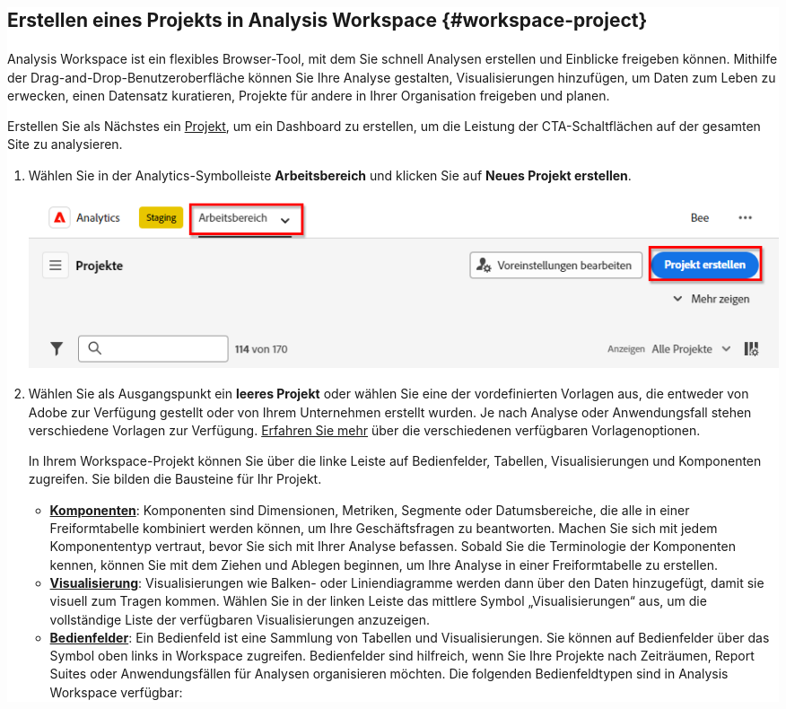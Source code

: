 ## Erstellen eines Projekts in Analysis Workspace {#workspace-project}

Analysis Workspace ist ein flexibles Browser-Tool, mit dem Sie schnell Analysen erstellen und Einblicke freigeben können. Mithilfe der Drag-and-Drop-Benutzeroberfläche können Sie Ihre Analyse gestalten, Visualisierungen hinzufügen, um Daten zum Leben zu erwecken, einen Datensatz kuratieren, Projekte für andere in Ihrer Organisation freigeben und planen.

Erstellen Sie als Nächstes ein [Projekt](https://experienceleague.adobe.com/docs/analytics/analyze/analysis-workspace/build-workspace-project/freeform-overview.html?lang=de#analysis-workspace), um ein Dashboard zu erstellen, um die Leistung der CTA-Schaltflächen auf der gesamten Site zu analysieren.

1. Wählen Sie in der Analytics-Symbolleiste **Arbeitsbereich** und klicken Sie auf **Neues Projekt erstellen**.

   ![Arbeitsbereich](assets/create-analytics-workspace/create-workspace.png)

1. Wählen Sie als Ausgangspunkt ein **leeres Projekt** oder wählen Sie eine der vordefinierten Vorlagen aus, die entweder von Adobe zur Verfügung gestellt oder von Ihrem Unternehmen erstellt wurden. Je nach Analyse oder Anwendungsfall stehen verschiedene Vorlagen zur Verfügung. [Erfahren Sie mehr](https://experienceleague.adobe.com/docs/analytics/analyze/analysis-workspace/build-workspace-project/starter-projects.html?lang=de) über die verschiedenen verfügbaren Vorlagenoptionen.

   In Ihrem Workspace-Projekt können Sie über die linke Leiste auf Bedienfelder, Tabellen, Visualisierungen und Komponenten zugreifen. Sie bilden die Bausteine für Ihr Projekt.

   * **[Komponenten](https://experienceleague.adobe.com/docs/analytics/analyze/analysis-workspace/components/analysis-workspace-components.html?lang=de)**: Komponenten sind Dimensionen, Metriken, Segmente oder Datumsbereiche, die alle in einer Freiformtabelle kombiniert werden können, um Ihre Geschäftsfragen zu beantworten. Machen Sie sich mit jedem Komponententyp vertraut, bevor Sie sich mit Ihrer Analyse befassen. Sobald Sie die Terminologie der Komponenten kennen, können Sie mit dem Ziehen und Ablegen beginnen, um Ihre Analyse in einer Freiformtabelle zu erstellen.
   * **[Visualisierung](https://experienceleague.adobe.com/docs/analytics/analyze/analysis-workspace/visualizations/freeform-analysis-visualizations.html?lang=de)**: Visualisierungen wie Balken- oder Liniendiagramme werden dann über den Daten hinzugefügt, damit sie visuell zum Tragen kommen. Wählen Sie in der linken Leiste das mittlere Symbol „Visualisierungen“ aus, um die vollständige Liste der verfügbaren Visualisierungen anzuzeigen.
   * **[Bedienfelder](https://experienceleague.adobe.com/docs/analytics/analyze/analysis-workspace/panels/panels.html?lang=de)**: Ein Bedienfeld ist eine Sammlung von Tabellen und Visualisierungen. Sie können auf Bedienfelder über das Symbol oben links in Workspace zugreifen. Bedienfelder sind hilfreich, wenn Sie Ihre Projekte nach Zeiträumen, Report Suites oder Anwendungsfällen für Analysen organisieren möchten. Die folgenden Bedienfeldtypen sind in Analysis Workspace verfügbar:
